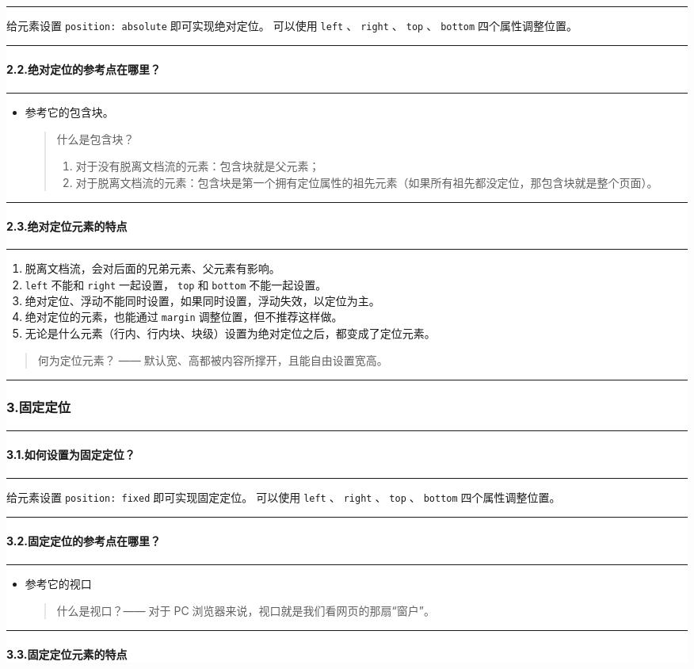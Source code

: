 ***

给元素设置 `position: absolute` 即可实现绝对定位。
可以使用 `left` 、 `right` 、 `top` 、 `bottom` 四个属性调整位置。

***

#### 2.2.绝对定位的参考点在哪里？

***

- 参考它的包含块。
    > 什么是包含块？
    >
    > 1. 对于没有脱离文档流的元素：包含块就是父元素；
    > 2. 对于脱离文档流的元素：包含块是第一个拥有定位属性的祖先元素（如果所有祖先都没定位，那包含块就是整个页面）。

***

#### 2.3.绝对定位元素的特点

***

1. 脱离文档流，会对后面的兄弟元素、父元素有影响。
2. `left` 不能和 `right` 一起设置， `top` 和 `bottom` 不能一起设置。
3. 绝对定位、浮动不能同时设置，如果同时设置，浮动失效，以定位为主。
4. 绝对定位的元素，也能通过 `margin` 调整位置，但不推荐这样做。
5. 无论是什么元素（行内、行内块、块级）设置为绝对定位之后，都变成了定位元素。

> 何为定位元素？ —— 默认宽、高都被内容所撑开，且能自由设置宽高。

***

### 3.固定定位

***

#### 3.1.如何设置为固定定位？

***

给元素设置 `position: fixed` 即可实现固定定位。
可以使用 `left` 、 `right` 、 `top` 、 `bottom` 四个属性调整位置。

***

#### 3.2.固定定位的参考点在哪里？

***

- 参考它的视口
    > 什么是视口？—— 对于 PC 浏览器来说，视口就是我们看网页的那扇“窗户”。

***

#### 3.3.固定定位元素的特点

